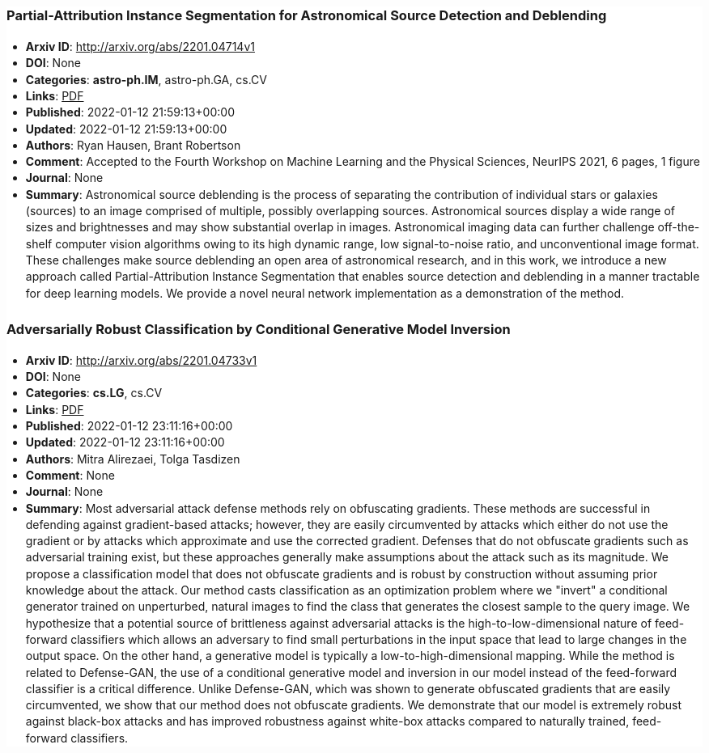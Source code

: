 

### Partial-Attribution Instance Segmentation for Astronomical Source Detection and Deblending
- **Arxiv ID**: http://arxiv.org/abs/2201.04714v1
- **DOI**: None
- **Categories**: **astro-ph.IM**, astro-ph.GA, cs.CV
- **Links**: [PDF](http://arxiv.org/pdf/2201.04714v1)
- **Published**: 2022-01-12 21:59:13+00:00
- **Updated**: 2022-01-12 21:59:13+00:00
- **Authors**: Ryan Hausen, Brant Robertson
- **Comment**: Accepted to the Fourth Workshop on Machine Learning and the Physical
  Sciences, NeurIPS 2021, 6 pages, 1 figure
- **Journal**: None
- **Summary**: Astronomical source deblending is the process of separating the contribution of individual stars or galaxies (sources) to an image comprised of multiple, possibly overlapping sources. Astronomical sources display a wide range of sizes and brightnesses and may show substantial overlap in images. Astronomical imaging data can further challenge off-the-shelf computer vision algorithms owing to its high dynamic range, low signal-to-noise ratio, and unconventional image format. These challenges make source deblending an open area of astronomical research, and in this work, we introduce a new approach called Partial-Attribution Instance Segmentation that enables source detection and deblending in a manner tractable for deep learning models. We provide a novel neural network implementation as a demonstration of the method.



### Adversarially Robust Classification by Conditional Generative Model Inversion
- **Arxiv ID**: http://arxiv.org/abs/2201.04733v1
- **DOI**: None
- **Categories**: **cs.LG**, cs.CV
- **Links**: [PDF](http://arxiv.org/pdf/2201.04733v1)
- **Published**: 2022-01-12 23:11:16+00:00
- **Updated**: 2022-01-12 23:11:16+00:00
- **Authors**: Mitra Alirezaei, Tolga Tasdizen
- **Comment**: None
- **Journal**: None
- **Summary**: Most adversarial attack defense methods rely on obfuscating gradients. These methods are successful in defending against gradient-based attacks; however, they are easily circumvented by attacks which either do not use the gradient or by attacks which approximate and use the corrected gradient. Defenses that do not obfuscate gradients such as adversarial training exist, but these approaches generally make assumptions about the attack such as its magnitude. We propose a classification model that does not obfuscate gradients and is robust by construction without assuming prior knowledge about the attack. Our method casts classification as an optimization problem where we "invert" a conditional generator trained on unperturbed, natural images to find the class that generates the closest sample to the query image. We hypothesize that a potential source of brittleness against adversarial attacks is the high-to-low-dimensional nature of feed-forward classifiers which allows an adversary to find small perturbations in the input space that lead to large changes in the output space. On the other hand, a generative model is typically a low-to-high-dimensional mapping. While the method is related to Defense-GAN, the use of a conditional generative model and inversion in our model instead of the feed-forward classifier is a critical difference. Unlike Defense-GAN, which was shown to generate obfuscated gradients that are easily circumvented, we show that our method does not obfuscate gradients. We demonstrate that our model is extremely robust against black-box attacks and has improved robustness against white-box attacks compared to naturally trained, feed-forward classifiers.



